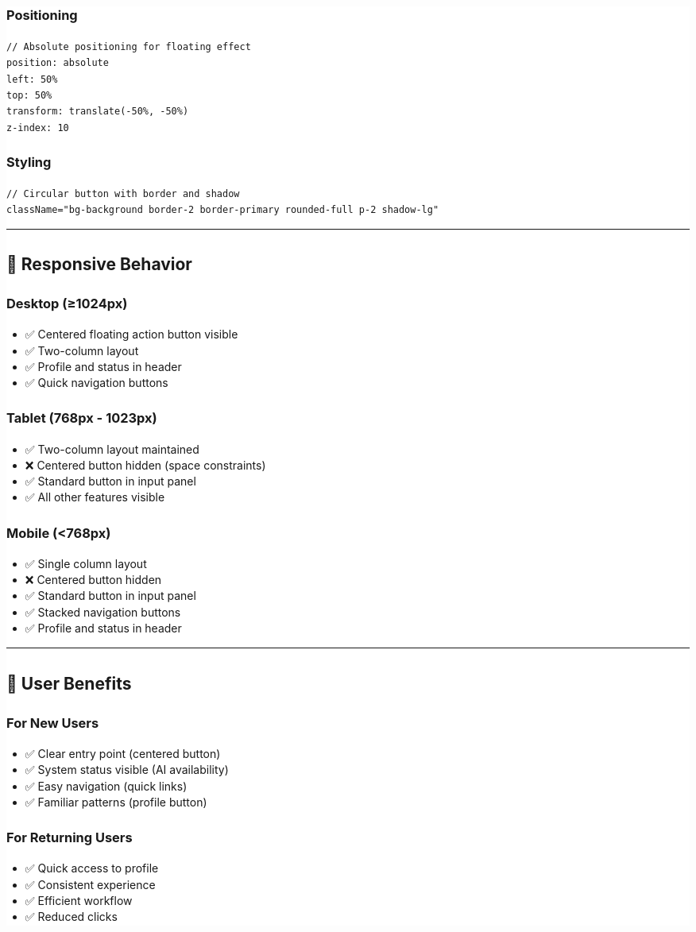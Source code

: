 ### Positioning
```tsx
// Absolute positioning for floating effect
position: absolute
left: 50%
top: 50%
transform: translate(-50%, -50%)
z-index: 10
```

### Styling
```tsx
// Circular button with border and shadow
className="bg-background border-2 border-primary rounded-full p-2 shadow-lg"
```

---

## 📱 Responsive Behavior

### Desktop (≥1024px)
- ✅ Centered floating action button visible
- ✅ Two-column layout
- ✅ Profile and status in header
- ✅ Quick navigation buttons

### Tablet (768px - 1023px)
- ✅ Two-column layout maintained
- ❌ Centered button hidden (space constraints)
- ✅ Standard button in input panel
- ✅ All other features visible

### Mobile (<768px)
- ✅ Single column layout
- ❌ Centered button hidden
- ✅ Standard button in input panel
- ✅ Stacked navigation buttons
- ✅ Profile and status in header

---

## 🎯 User Benefits

### For New Users
- ✅ Clear entry point (centered button)
- ✅ System status visible (AI availability)
- ✅ Easy navigation (quick links)
- ✅ Familiar patterns (profile button)

### For Returning Users
- ✅ Quick access to profile
- ✅ Consistent experience
- ✅ Efficient workflow
- ✅ Reduced clicks
